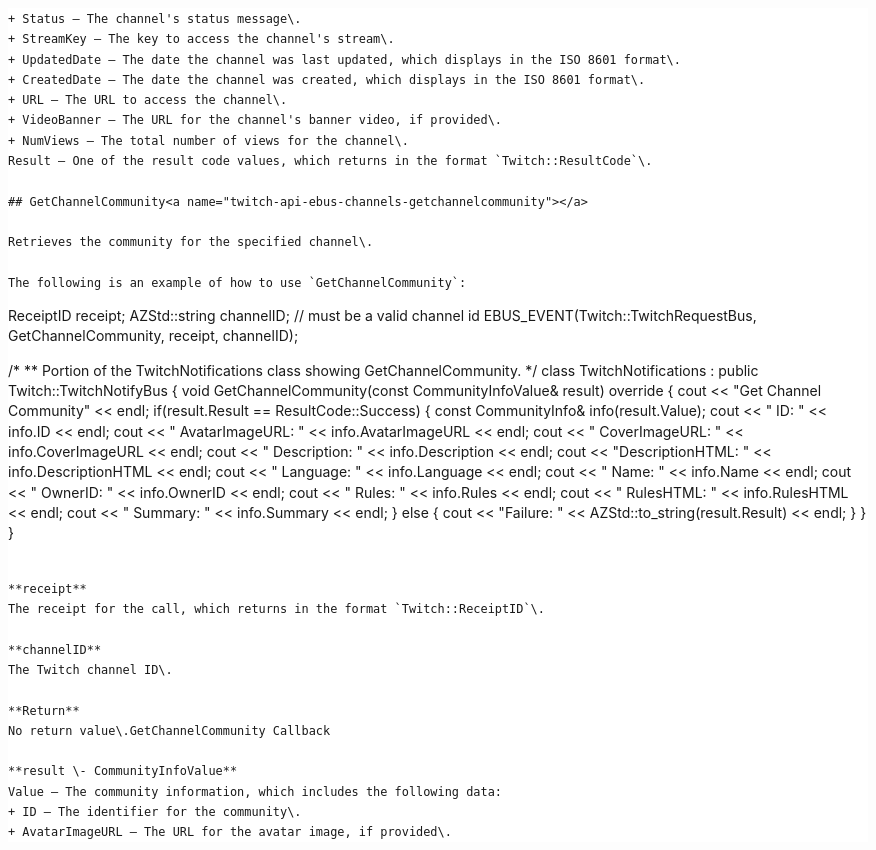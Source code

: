 ```Parameters
+ Status – The channel's status message\.
+ StreamKey – The key to access the channel's stream\.
+ UpdatedDate – The date the channel was last updated, which displays in the ISO 8601 format\.
+ CreatedDate – The date the channel was created, which displays in the ISO 8601 format\.
+ URL – The URL to access the channel\.
+ VideoBanner – The URL for the channel's banner video, if provided\.
+ NumViews – The total number of views for the channel\.
Result – One of the result code values, which returns in the format `Twitch::ResultCode`\.

## GetChannelCommunity<a name="twitch-api-ebus-channels-getchannelcommunity"></a>

Retrieves the community for the specified channel\.

The following is an example of how to use `GetChannelCommunity`:

```
ReceiptID receipt;
AZStd::string channelID;		// must be a valid channel id
EBUS_EVENT(Twitch::TwitchRequestBus, GetChannelCommunity, receipt, channelID);

/*
** Portion of the TwitchNotifications class showing GetChannelCommunity.
*/
class TwitchNotifications : public Twitch::TwitchNotifyBus
{
	void GetChannelCommunity(const CommunityInfoValue& result) override
	{
		cout << "Get Channel Community" << endl;
		if(result.Result == ResultCode::Success)
		{
			const CommunityInfo& info(result.Value);
            cout << "             ID: " << info.ID << endl;
            cout << " AvatarImageURL: " << info.AvatarImageURL << endl;
            cout << "  CoverImageURL: " << info.CoverImageURL << endl;
            cout << "    Description: " << info.Description << endl;
            cout << "DescriptionHTML: " << info.DescriptionHTML << endl;
            cout << "       Language: " << info.Language << endl;
            cout << "           Name: " << info.Name << endl;
            cout << "        OwnerID: " << info.OwnerID << endl;
            cout << "          Rules: " << info.Rules << endl;
            cout << "      RulesHTML: " << info.RulesHTML << endl;
            cout << "        Summary: " << info.Summary << endl;
		}
		else
		{
			cout << "Failure: " << AZStd::to_string(result.Result) << endl;
		}
	}
}
```Parameters

**receipt**  
The receipt for the call, which returns in the format `Twitch::ReceiptID`\.

**channelID**  
The Twitch channel ID\.

**Return**  
No return value\.GetChannelCommunity Callback

**result \- CommunityInfoValue**  
Value – The community information, which includes the following data:  
+ ID – The identifier for the community\.
+ AvatarImageURL – The URL for the avatar image, if provided\.
```